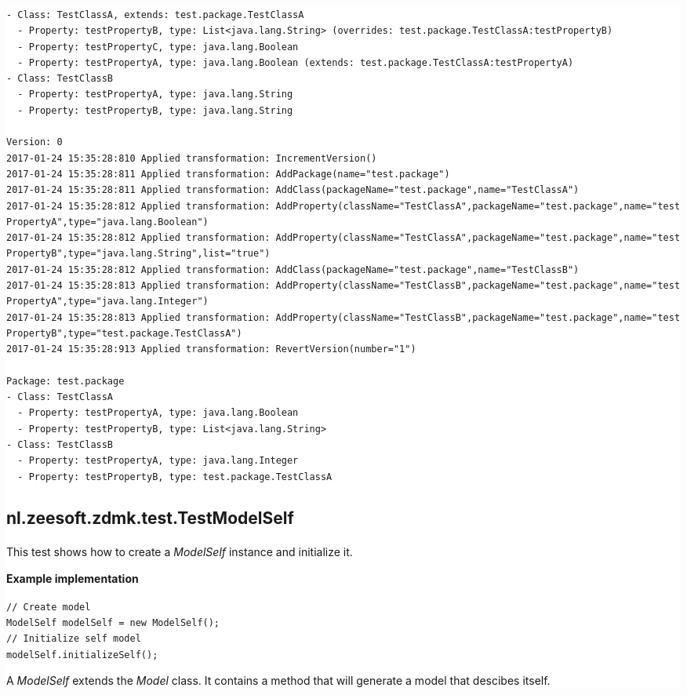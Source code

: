 ~~~~
- Class: TestClassA, extends: test.package.TestClassA
  - Property: testPropertyB, type: List<java.lang.String> (overrides: test.package.TestClassA:testPropertyB)
  - Property: testPropertyC, type: java.lang.Boolean
  - Property: testPropertyA, type: java.lang.Boolean (extends: test.package.TestClassA:testPropertyA)
- Class: TestClassB
  - Property: testPropertyA, type: java.lang.String
  - Property: testPropertyB, type: java.lang.String

Version: 0
2017-01-24 15:35:28:810 Applied transformation: IncrementVersion()
2017-01-24 15:35:28:811 Applied transformation: AddPackage(name="test.package")
2017-01-24 15:35:28:811 Applied transformation: AddClass(packageName="test.package",name="TestClassA")
2017-01-24 15:35:28:812 Applied transformation: AddProperty(className="TestClassA",packageName="test.package",name="testPropertyA",type="java.lang.Boolean")
2017-01-24 15:35:28:812 Applied transformation: AddProperty(className="TestClassA",packageName="test.package",name="testPropertyB",type="java.lang.String",list="true")
2017-01-24 15:35:28:812 Applied transformation: AddClass(packageName="test.package",name="TestClassB")
2017-01-24 15:35:28:813 Applied transformation: AddProperty(className="TestClassB",packageName="test.package",name="testPropertyA",type="java.lang.Integer")
2017-01-24 15:35:28:813 Applied transformation: AddProperty(className="TestClassB",packageName="test.package",name="testPropertyB",type="test.package.TestClassA")
2017-01-24 15:35:28:913 Applied transformation: RevertVersion(number="1")

Package: test.package
- Class: TestClassA
  - Property: testPropertyA, type: java.lang.Boolean
  - Property: testPropertyB, type: List<java.lang.String>
- Class: TestClassB
  - Property: testPropertyA, type: java.lang.Integer
  - Property: testPropertyB, type: test.package.TestClassA

~~~~

nl.zeesoft.zdmk.test.TestModelSelf
----------------------------------
This test shows how to create a *ModelSelf* instance and initialize it.

**Example implementation**  
~~~~
// Create model
ModelSelf modelSelf = new ModelSelf();
// Initialize self model
modelSelf.initializeSelf();
~~~~

A *ModelSelf* extends the *Model* class. It contains a method that will generate a model that descibes itself.  
